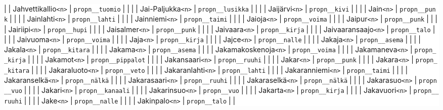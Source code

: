 |  | Jahvettikallio`<n>` | `propn__tuomio`  |  |
|  | Jai-Paljukka`<n>` | `propn__lusikka`  |  |
|  | Jaijärvi`<n>` | `propn__kivi`  |  |
|  | Jain`<n>` | `propn__punk`  |  |
|  | Jainlahti`<n>` | `propn__lahti`  |  |
|  | Jainniemi`<n>` | `propn__taimi`  |  |
|  | Jaioja`<n>` | `propn__voima`  |  |
|  | Jaipur`<n>` | `propn__punk`  |  |
|  | Jairiipi`<n>` | `propn__hupi`  |  |
|  | Jaisalmer`<n>` | `propn__punk`  |  |
|  | Jaivaara`<n>` | `propn__kirja`  |  |
|  | Jaivaaransaajo`<n>` | `propn__talo`  |  |
|  | Jaivuoma`<n>` | `propn__voima`  |  |
|  | Jaja`<n>` | `propn__kirja`  |  |
|  | Jajce`<n>` | `propn__nalle`  |  |
|  | Jakaja`<n>` | `propn__asema`  |  |
|  | Jakala`<n>` | `propn__kitara`  |  |
|  | Jakama`<n>` | `propn__asema`  |  |
|  | Jakamakoskenoja`<n>` | `propn__voima`  |  |
|  | Jakamaneva`<n>` | `propn__kirja`  |  |
|  | Jakamot`<n>` | `propn__pippalot`  |  |
|  | Jakansaari`<n>` | `propn__ruuhi`  |  |
|  | Jakar`<n>` | `propn__punk`  |  |
|  | Jakara`<n>` | `propn__kitara`  |  |
|  | Jakaraluoto`<n>` | `propn__veto`  |  |
|  | Jakaranlahti`<n>` | `propn__lahti`  |  |
|  | Jakaranniemi`<n>` | `propn__taimi`  |  |
|  | Jakaranselkä`<n>` | `propn__nälkä`  |  |
|  | Jakarasaari`<n>` | `propn__ruuhi`  |  |
|  | Jakaraselkä`<n>` | `propn__nälkä`  |  |
|  | Jakarasuo`<n>` | `propn__vuo`  |  |
|  | Jakari`<n>` | `propn__kanaali`  |  |
|  | Jakarinsuo`<n>` | `propn__vuo`  |  |
|  | Jakarta`<n>` | `propn__kirja`  |  |
|  | Jakavuori`<n>` | `propn__ruuhi`  |  |
|  | Jake`<n>` | `propn__nalle`  |  |
|  | Jakinpalo`<n>` | `propn__talo`  |  |